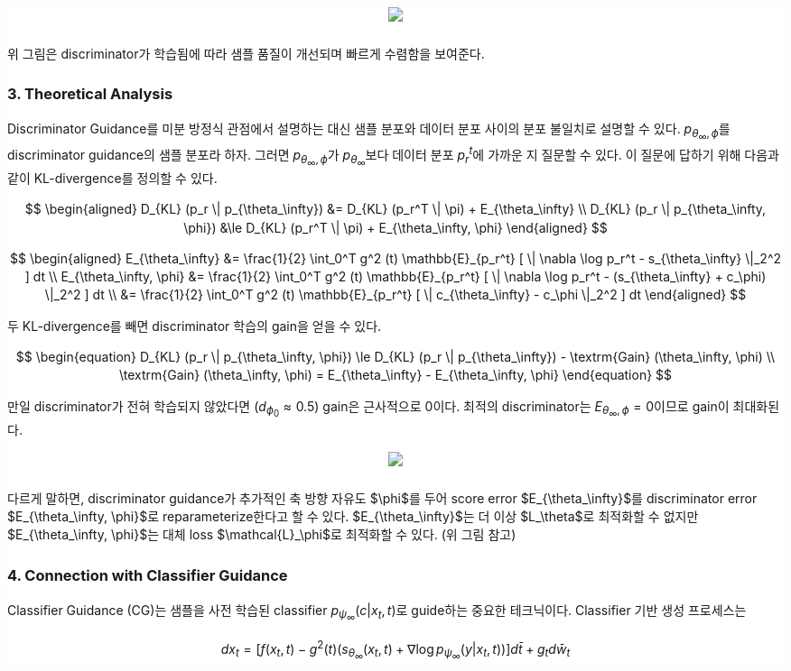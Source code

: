 <center><img src='{{"/assets/img/discriminator-guidance/discriminator-guidance-fig3.webp" | relative_url}}' width="50%"></center>
<br>
위 그림은 discriminator가 학습됨에 따라 샘플 품질이 개선되며 빠르게 수렴함을 보여준다. 

### 3. Theoretical Analysis
Discriminator Guidance를 미분 방정식 관점에서 설명하는 대신 샘플 분포와 데이터 분포 사이의 분포 불일치로 설명할 수 있다. $p_{\theta_\infty, \phi}$를 discriminator guidance의 샘플 분포라 하자. 그러면 $p_{\theta_\infty, \phi}$가 $p_{\theta_\infty}$보다 데이터 분포 $p_r^t$에 가까운 지 질문할 수 있다. 이 질문에 답하기 위해 다음과 같이 KL-divergence를 정의할 수 있다. 

$$
\begin{aligned}
D_{KL} (p_r \| p_{\theta_\infty}) &= D_{KL} (p_r^T \| \pi) + E_{\theta_\infty} \\
D_{KL} (p_r \| p_{\theta_\infty, \phi}) &\le D_{KL} (p_r^T \| \pi) + E_{\theta_\infty, \phi}
\end{aligned}
$$

$$
\begin{aligned}
E_{\theta_\infty} &= \frac{1}{2} \int_0^T g^2 (t) \mathbb{E}_{p_r^t} [ \| \nabla \log p_r^t - s_{\theta_\infty} \|_2^2 ] dt \\
E_{\theta_\infty, \phi} &= \frac{1}{2} \int_0^T g^2 (t) \mathbb{E}_{p_r^t} [ \| \nabla \log p_r^t - (s_{\theta_\infty} + c_\phi) \|_2^2 ] dt \\
&= \frac{1}{2} \int_0^T g^2 (t) \mathbb{E}_{p_r^t} [ \| c_{\theta_\infty} - c_\phi \|_2^2 ] dt
\end{aligned}
$$

두 KL-divergence를 빼면 discriminator 학습의 gain을 얻을 수 있다.

$$
\begin{equation}
D_{KL} (p_r \| p_{\theta_\infty, \phi}) \le D_{KL} (p_r \| p_{\theta_\infty}) - \textrm{Gain} (\theta_\infty, \phi) \\
\textrm{Gain} (\theta_\infty, \phi) = E_{\theta_\infty} - E_{\theta_\infty, \phi}
\end{equation}
$$

만일 discriminator가 전혀 학습되지 않았다면 ($d_{\phi_0} \approx 0.5$) gain은 근사적으로 0이다. 최적의 discriminator는 $E_{\theta_\infty, \phi} = 0$이므로 gain이 최대화된다. 

<center><img src='{{"/assets/img/discriminator-guidance/discriminator-guidance-fig4.webp" | relative_url}}' width="50%"></center>
<br>
다르게 말하면, discriminator guidance가 추가적인 축 방향 자유도 $\phi$를 두어 score error $E_{\theta_\infty}$를 discriminator error $E_{\theta_\infty, \phi}$로 reparameterize한다고 할 수 있다. $E_{\theta_\infty}$는 더 이상 $L_\theta$로 최적화할 수 없지만 $E_{\theta_\infty, \phi}$는 대체 loss $\mathcal{L}_\phi$로 최적화할 수 있다. (위 그림 참고)

### 4. Connection with Classifier Guidance
Classifier Guidance (CG)는 샘플을 사전 학습된 classifier $p_{\psi_\infty} (c \vert x_t, t)$로 guide하는 중요한 테크닉이다. Classifier 기반 생성 프로세스는

$$
\begin{equation}
dx_t = [f(x_t, t) - g^2 (t) (s_{\theta_\infty} (x_t, t) + \nabla \log p_{\psi_\infty} (y \vert x_t, t))] d \bar{t} + g_t d \bar{w}_t
\end{equation}
$$
